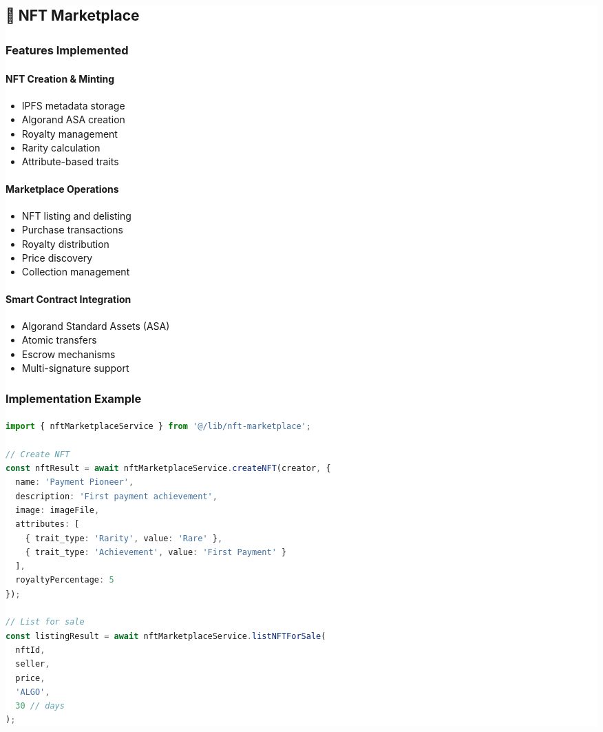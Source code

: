 ## 🎨 NFT Marketplace

### Features Implemented

#### NFT Creation & Minting
- IPFS metadata storage
- Algorand ASA creation
- Royalty management
- Rarity calculation
- Attribute-based traits

#### Marketplace Operations
- NFT listing and delisting
- Purchase transactions
- Royalty distribution
- Price discovery
- Collection management

#### Smart Contract Integration
- Algorand Standard Assets (ASA)
- Atomic transfers
- Escrow mechanisms
- Multi-signature support

### Implementation Example
```typescript
import { nftMarketplaceService } from '@/lib/nft-marketplace';

// Create NFT
const nftResult = await nftMarketplaceService.createNFT(creator, {
  name: 'Payment Pioneer',
  description: 'First payment achievement',
  image: imageFile,
  attributes: [
    { trait_type: 'Rarity', value: 'Rare' },
    { trait_type: 'Achievement', value: 'First Payment' }
  ],
  royaltyPercentage: 5
});

// List for sale
const listingResult = await nftMarketplaceService.listNFTForSale(
  nftId,
  seller,
  price,
  'ALGO',
  30 // days
);
```
